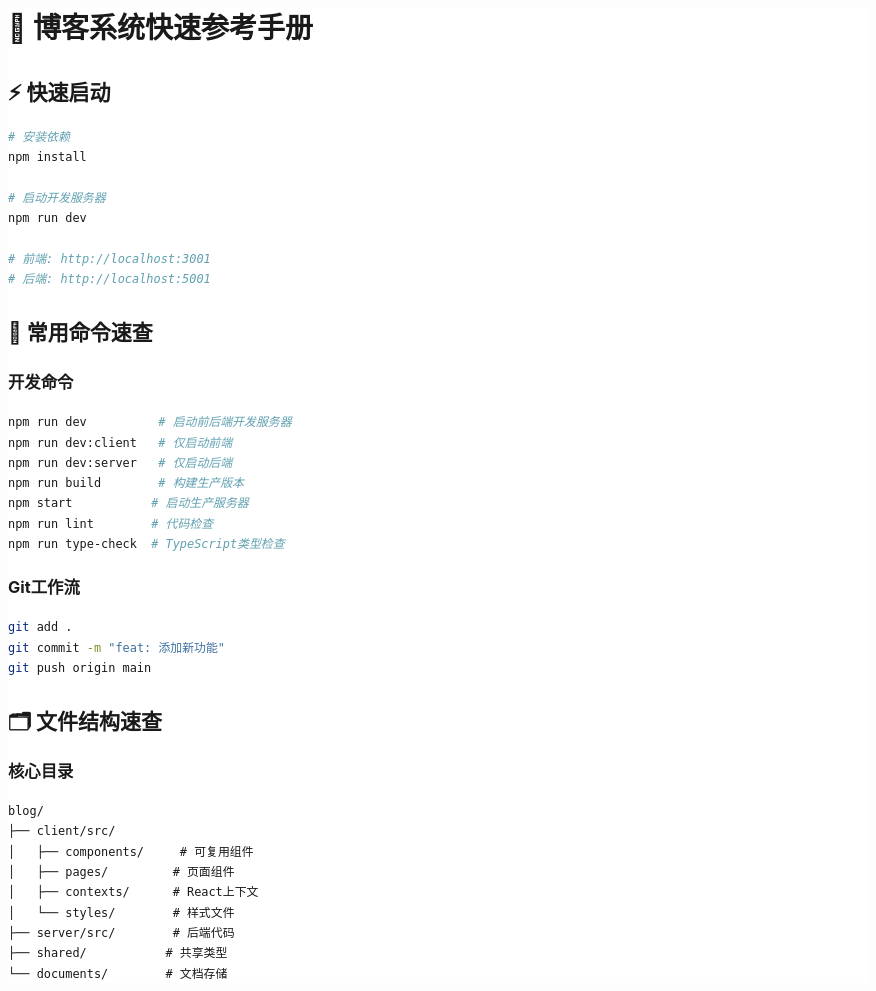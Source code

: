 # 🚀 博客系统快速参考手册

## ⚡ 快速启动
```bash
# 安装依赖
npm install

# 启动开发服务器
npm run dev

# 前端: http://localhost:3001
# 后端: http://localhost:5001
```

## 📝 常用命令速查

### 开发命令
```bash
npm run dev          # 启动前后端开发服务器
npm run dev:client   # 仅启动前端
npm run dev:server   # 仅启动后端
npm run build        # 构建生产版本
npm start           # 启动生产服务器
npm run lint        # 代码检查
npm run type-check  # TypeScript类型检查
```

### Git工作流
```bash
git add .
git commit -m "feat: 添加新功能"
git push origin main
```

## 🗂️ 文件结构速查

### 核心目录
```
blog/
├── client/src/
│   ├── components/     # 可复用组件
│   ├── pages/         # 页面组件
│   ├── contexts/      # React上下文
│   └── styles/        # 样式文件
├── server/src/        # 后端代码
├── shared/           # 共享类型
└── documents/        # 文档存储
```
